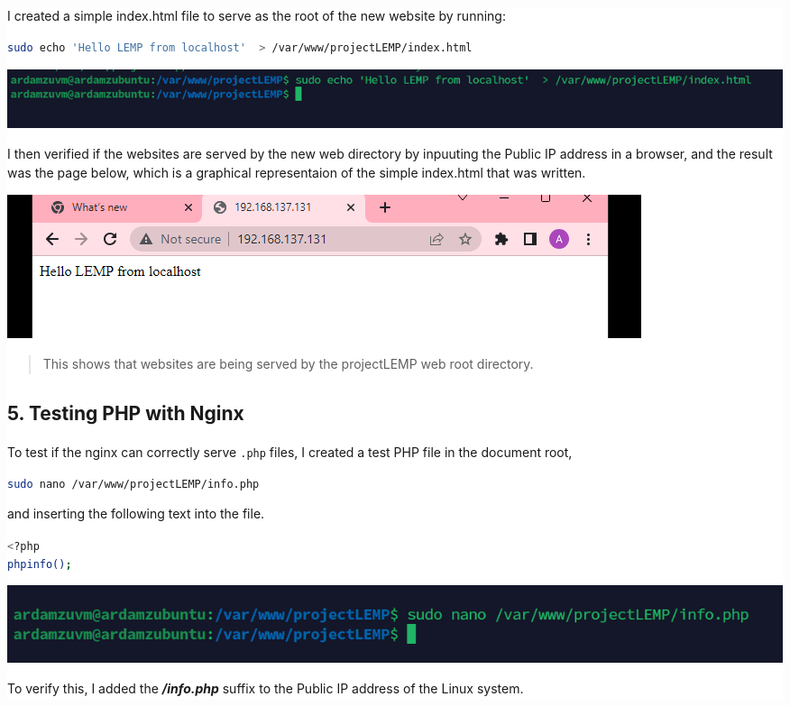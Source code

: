 I created a simple index.html file to serve as the root of the new website by running:

```bash
sudo echo 'Hello LEMP from localhost'  > /var/www/projectLEMP/index.html

```
![Screenshot](https://github.com/ardamz/my-demo/blob/main/project2/NewIndexFile.png)

I then verified if the websites are served by the new web directory by inpuuting the Public IP address in a browser, and the result was the page below, which is a graphical representaion of the simple index.html that was written. 

![Screenshot](https://github.com/ardamz/my-demo/blob/main/project2/NewWebPage.png) 

>This shows that websites are being served by the projectLEMP web root directory.

## 5. **Testing PHP with Nginx**

To test if the nginx can correctly serve `.php` files, I created a test PHP file in the document root,

```bash
sudo nano /var/www/projectLEMP/info.php
```
and inserting the following text into the file.

```bash
<?php
phpinfo();
```
![Screenshot](https://github.com/ardamz/my-demo/blob/main/project2/info.PHP.png) 

To verify this, I added the  __*/info.php*__ suffix to the Public IP address of the Linux system.
